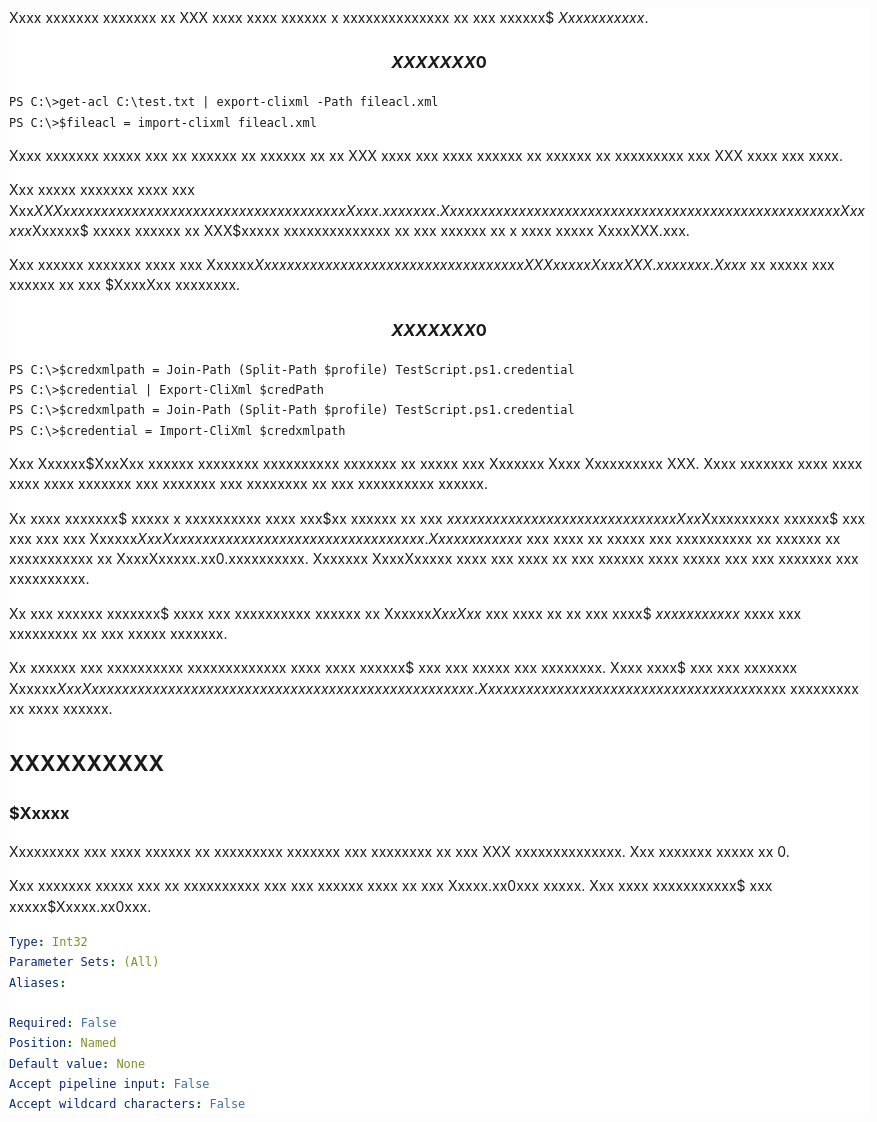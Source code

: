 Xxxx xxxxxxx xxxxxxx xx XXX xxxx xxxx xxxxxx x xxxxxxxxxxxxxx xx xxx xxxxxx$ $Xxxx xx x xxxx$.

### $$$$$$$$$$$$$$$$$$$$$$$$$$ XXXXXXX 0 $$$$$$$$$$$$$$$$$$$$$$$$$$
```
PS C:\>get-acl C:\test.txt | export-clixml -Path fileacl.xml
PS C:\>$fileacl = import-clixml fileacl.xml
```

Xxxx xxxxxxx xxxxx xxx xx xxxxxx xx xxxxxx xx xx XXX xxxx xxx xxxx xxxxxx xx xxxxxx xx xxxxxxxxx xxx XXX xxxx xxx xxxx.

Xxx xxxxx xxxxxxx xxxx xxx Xxx$XXX xxxxxx xx xxx xxx xxxxxxxx xxxxxxxxxx xx xxx Xxxx.xxx xxxx.
Xx xxxx x xxxxxxxx xxxxxxxx xx xxxx xxx xxxxxxxx xxxxxxxxxx xx Xxxxxx$Xxxxxx$ xxxxx xxxxxx xx XXX$xxxxx xxxxxxxxxxxxxx xx xxx xxxxxx xx x xxxx xxxxx XxxxXXX.xxx.

Xxx xxxxxx xxxxxxx xxxx xxx Xxxxxx$Xxxxxx xxxxxx xx xxxxxx xx xxxxxx xxxx xxx XXX xx xxx XxxxXXX.xxx xxxx.
Xxxx$ xx xxxxx xxx xxxxxx xx xxx $XxxxXxx xxxxxxxx.

### $$$$$$$$$$$$$$$$$$$$$$$$$$ XXXXXXX 0 $$$$$$$$$$$$$$$$$$$$$$$$$$
```
PS C:\>$credxmlpath = Join-Path (Split-Path $profile) TestScript.ps1.credential
PS C:\>$credential | Export-CliXml $credPath
PS C:\>$credxmlpath = Join-Path (Split-Path $profile) TestScript.ps1.credential
PS C:\>$credential = Import-CliXml $credxmlpath
```

Xxx Xxxxxx$XxxXxx xxxxxx xxxxxxxx xxxxxxxxxx xxxxxxx xx xxxxx xxx Xxxxxxx Xxxx Xxxxxxxxxx XXX.
Xxxx xxxxxxx xxxx xxxx xxxx xxxx xxxxxxx xxx xxxxxxx xxx xxxxxxxx xx xxx xxxxxxxxxx xxxxxx.

Xx xxxx xxxxxxx$ xxxxx x xxxxxxxxxx xxxx xxx$xx xxxxxx xx xxx $xxxxxxxxxx xxxxxxxx xx xxxxxxx xxx Xxx$Xxxxxxxxxx xxxxxx$ xxx xxx xxx xxx Xxxxxx$XxxXxx xxxxxx xx xxxx xxx xxxxxxxxxx xx xxxx.Xx xxx xxxxxxx$ xxx xxxx xx xxxxx xxx xxxxxxxxxx xx xxxxxx xx xxxxxxxxxxx xx XxxxXxxxxx.xx0.xxxxxxxxxx.
Xxxxxxx XxxxXxxxxx xxxx xxx xxxx xx xxx xxxxxx xxxx xxxxx xxx xxx xxxxxxx xxx xxxxxxxxxx.

Xx xxx xxxxxx xxxxxxx$ xxxx xxx xxxxxxxxxx xxxxxx xx Xxxxxx$XxxXxx$ xxx xxxx xx xx xxx xxxx$ $xxxxxxxxxxx$ xxxx xxx xxxxxxxxx xx xxx xxxxx xxxxxxx.

Xx xxxxxx xxx xxxxxxxxxx xxxxxxxxxxxxx xxxx xxxx xxxxxx$ xxx xxx xxxxx xxx xxxxxxxx.
Xxxx xxxx$ xxx xxx xxxxxxx Xxxxxx$XxxXxx xx xxxxxx xxx xxxxxxx xxxxxxxxxx xxxxxx xxxx xxxx xxxxxx.
Xxxx xxxxxxxxxx xxx xxxx xx xxxxxxxx xxxxx$xxxx xxxxxxxxx xx xxxx xxxxxx.

## XXXXXXXXXX

### $Xxxxx
Xxxxxxxxx xxx xxxx xxxxxx xx xxxxxxxxx xxxxxxx xxx xxxxxxxx xx xxx XXX xxxxxxxxxxxxxx.
Xxx xxxxxxx xxxxx xx 0.

Xxx xxxxxxx xxxxx xxx xx xxxxxxxxxx xxx xxx xxxxxx xxxx xx xxx Xxxxx.xx0xxx xxxxx.
Xxx xxxx xxxxxxxxxxx$ xxx xxxxx$Xxxxx.xx0xxx.

```yaml
Type: Int32
Parameter Sets: (All)
Aliases: 

Required: False
Position: Named
Default value: None
Accept pipeline input: False
Accept wildcard characters: False
```

